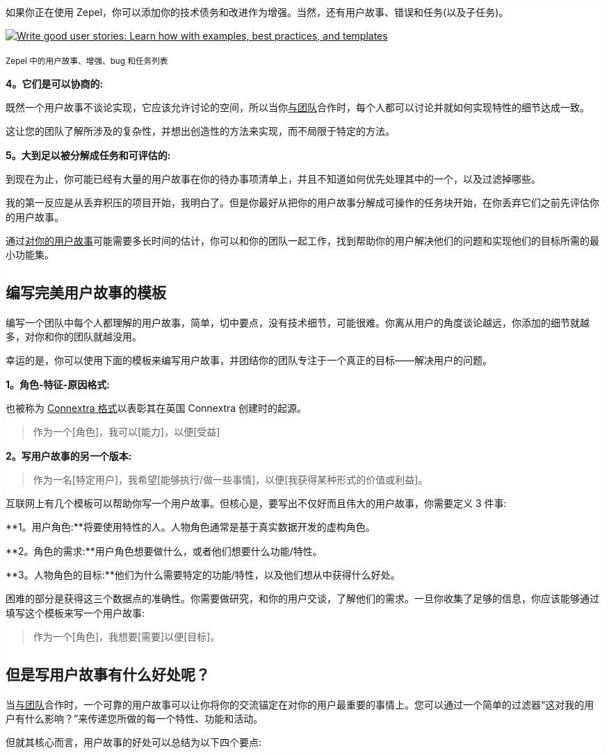 如果你正在使用 Zepel，你可以添加你的技术债务和改进作为增强。当然，还有用户故事、错误和任务(以及子任务)。

[![Write good user stories: Learn how with examples, best practices, and templates](../Images/69ba2f9be6a1f22cade3e0fa675a8308.png)](https://res.cloudinary.com/practicaldev/image/fetch/s--SMAKF4iG--/c_limit%2Cf_auto%2Cfl_progressive%2Cq_auto%2Cw_880/https://zepel.io/agile/assets/uploads/zepel-items.png)

<small>Zepel 中的用户故事、增强、bug 和任务列表</small>

**4。它们是可以协商的:**

既然一个用户故事不谈论实现，它应该允许讨论的空间，所以当你[与团队](https://blog.zepel.io/successful-team-collaboration/?utm_source=devto&utm_medium=writeuserstory)合作时，每个人都可以讨论并就如何实现特性的细节达成一致。

这让您的团队了解所涉及的复杂性，并想出创造性的方法来实现，而不局限于特定的方法。

**5。大到足以被分解成任务和可评估的:**

到现在为止，你可能已经有大量的用户故事在你的待办事项清单上，并且不知道如何优先处理其中的一个，以及过滤掉哪些。

我的第一反应是从丢弃积压的项目开始，我明白了。但是你最好从把你的用户故事分解成可操作的任务块开始，在你丢弃它们之前先评估你的用户故事。

通过[对你的用户故事](https://blog.zepel.io/project-estimation/?utm_source=devto&utm_medium=writeuserstory)可能需要多长时间的估计，你可以和你的团队一起工作，找到帮助你的用户解决他们的问题和实现他们的目标所需的最小功能集。

## [](#templates-for-writing-the-perfect-user-story)编写完美用户故事的模板

编写一个团队中每个人都理解的用户故事，简单，切中要点，没有技术细节，可能很难。你离从用户的角度谈论越远，你添加的细节就越多，对你和你的团队就越没用。

幸运的是，你可以使用下面的模板来编写用户故事，并团结你的团队专注于一个真正的目标——解决用户的问题。

**1。角色-特征-原因格式:**

也被称为 [Connextra 格式](https://www.agilealliance.org/glossary/role-feature/)以表彰其在英国 Connextra 创建时的起源。

> 作为一个[角色]，我可以[能力]，以便[受益]

**2。写用户故事的另一个版本:**

> 作为一名[特定用户]，我希望[能够执行/做一些事情]，以便[我获得某种形式的价值或利益]。

互联网上有几个模板可以帮助你写一个用户故事。但核心是，要写出不仅好而且伟大的用户故事，你需要定义 3 件事:

**1。用户角色:**将要使用特性的人。人物角色通常是基于真实数据开发的虚构角色。

**2。角色的需求:**用户角色想要做什么，或者他们想要什么功能/特性。

**3。人物角色的目标:**他们为什么需要特定的功能/特性，以及他们想从中获得什么好处。

困难的部分是获得这三个数据点的准确性。你需要做研究，和你的用户交谈，了解他们的需求。一旦你收集了足够的信息，你应该能够通过填写这个模板来写一个用户故事:

> 作为一个[角色]，我想要[需要]以便[目标]。

## [](#but-what-are-the-benefits-of-writing-user-stories)但是写用户故事有什么好处呢？

当[与团队](https://blog.zepel.io/successful-team-collaboration/?utm_source=devto&utm_medium=writeuserstory)合作时，一个可靠的用户故事可以让你将你的交流锚定在对你的用户最重要的事情上。您可以通过一个简单的过滤器“这对我的用户有什么影响？”来传递您所做的每一个特性、功能和活动。

但就其核心而言，用户故事的好处可以总结为以下四个要点:
